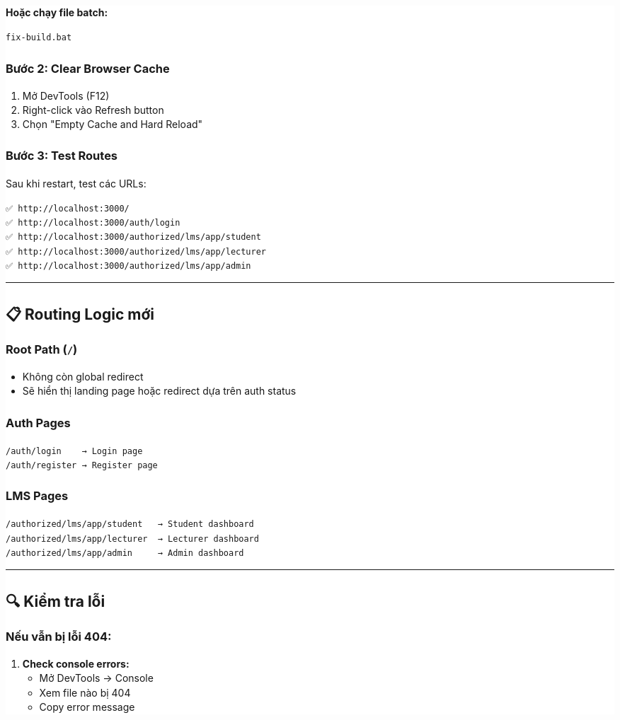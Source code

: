 **Hoặc chạy file batch:**
```bash
fix-build.bat
```

### **Bước 2: Clear Browser Cache**
1. Mở DevTools (F12)
2. Right-click vào Refresh button
3. Chọn "Empty Cache and Hard Reload"

### **Bước 3: Test Routes**

Sau khi restart, test các URLs:

```
✅ http://localhost:3000/
✅ http://localhost:3000/auth/login
✅ http://localhost:3000/authorized/lms/app/student
✅ http://localhost:3000/authorized/lms/app/lecturer
✅ http://localhost:3000/authorized/lms/app/admin
```

---

## 📋 Routing Logic mới

### **Root Path (`/`)**
- Không còn global redirect
- Sẽ hiển thị landing page hoặc redirect dựa trên auth status

### **Auth Pages**
```
/auth/login    → Login page
/auth/register → Register page
```

### **LMS Pages**
```
/authorized/lms/app/student   → Student dashboard
/authorized/lms/app/lecturer  → Lecturer dashboard
/authorized/lms/app/admin     → Admin dashboard
```

---

## 🔍 Kiểm tra lỗi

### **Nếu vẫn bị lỗi 404:**

1. **Check console errors:**
   - Mở DevTools → Console
   - Xem file nào bị 404
   - Copy error message
